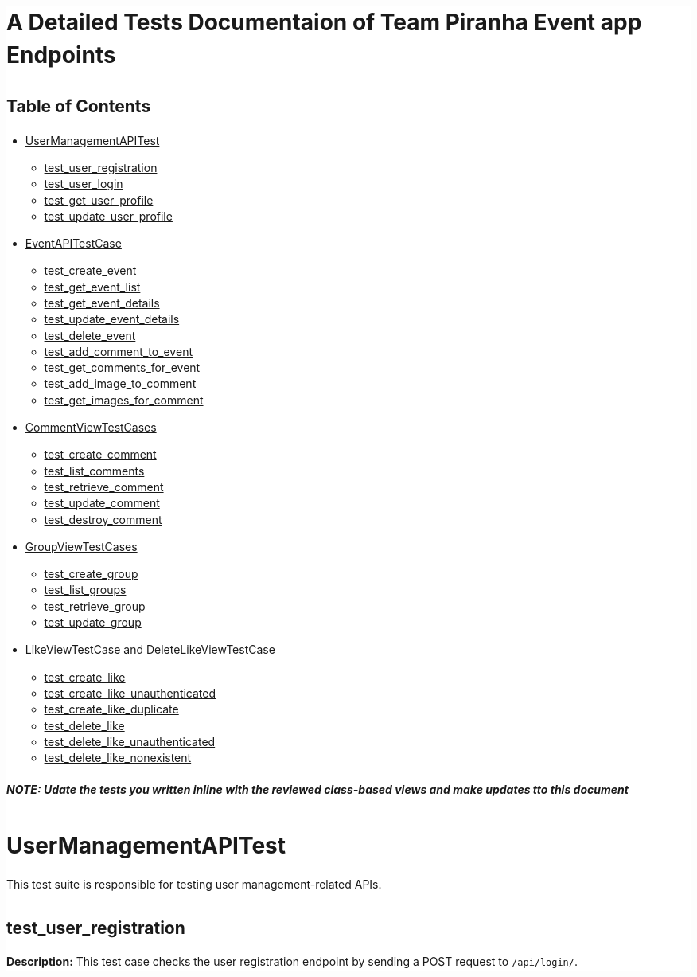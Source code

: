 # A Detailed Tests Documentaion of Team Piranha Event app Endpoints

## Table of Contents

- [UserManagementAPITest](#usermanagementapitest)
  - [test_user_registration](#test_user_registration)
  - [test_user_login](#test_user_login)
  - [test_get_user_profile](#test_get_user_profile)
  - [test_update_user_profile](#test_update_user_profile)

- [EventAPITestCase](#eventapitestcase)
  - [test_create_event](#test_create_event)
  - [test_get_event_list](#test_get_event_list)
  - [test_get_event_details](#test_get_event_details)
  - [test_update_event_details](#test_update_event_details)
  - [test_delete_event](#test_delete_event)
  - [test_add_comment_to_event](#test_add_comment_to_event)
  - [test_get_comments_for_event](#test_get_comments_for_event)
  - [test_add_image_to_comment](#test_add_image_to_comment)
  - [test_get_images_for_comment](#test_get_images_for_comment)

- [CommentViewTestCases](#commentviewtestcases)
  - [test_create_comment](#test_create_comment)
  - [test_list_comments](#test_list_comments)
  - [test_retrieve_comment](#test_retrieve_comment)
  - [test_update_comment](#test_update_comment)
  - [test_destroy_comment](#test_destroy_comment)

- [GroupViewTestCases](#groupviewtestcases)
  - [test_create_group](#test_create_group)
  - [test_list_groups](#test_list_groups)
  - [test_retrieve_group](#test_retrieve_group)
  - [test_update_group](#test_update_group)

- [LikeViewTestCase and DeleteLikeViewTestCase](#likeviewtestcase-and-deletelikeviewtestcase)
  - [test_create_like](#test_create_like-in-likeviewtestcase)
  - [test_create_like_unauthenticated](#test_create_like_unauthenticated-in-likeviewtestcase)
  - [test_create_like_duplicate](#test_create_like_duplicate-in-likeviewtestcase)
  - [test_delete_like](#test_delete_like-in-deletelikeviewtestcase)
  - [test_delete_like_unauthenticated](#test_delete_like_unauthenticated-in-deletelikeviewtestcase)
  - [test_delete_like_nonexistent](#test_delete_like_nonexistent-in-deletelikeviewtestcase)

#### *NOTE: Udate the tests you written inline with the reviewed class-based views and make updates tto this document*

# UserManagementAPITest
This test suite is responsible for testing user management-related APIs.

## test_user_registration
**Description:** This test case checks the user registration endpoint by sending a POST request to `/api/login/`.
